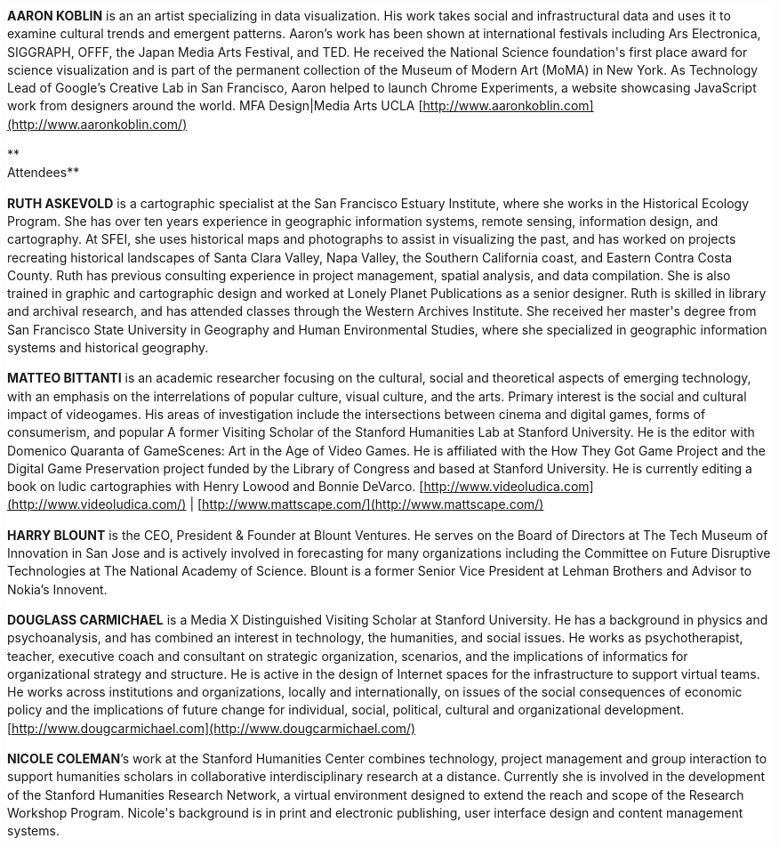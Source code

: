 **AARON KOBLIN** is an an artist specializing in data visualization. His work takes social and infrastructural data and uses it to examine cultural trends and emergent patterns. Aaron’s work has been shown at international festivals including Ars Electronica, SIGGRAPH, OFFF, the Japan Media Arts Festival, and TED. He received the National Science foundation's first place award for science visualization and is part of the permanent collection of the Museum of Modern Art (MoMA) in New York. As Technology Lead of Google’s Creative Lab in San Francisco, Aaron helped to launch Chrome Experiments, a website showcasing JavaScript work from designers around the world. MFA Design|Media Arts UCLA [http://www.aaronkoblin.com](http://www.aaronkoblin.com/)

**  
Attendees**

**RUTH ASKEVOLD** is a cartographic specialist at the San Francisco Estuary Institute, where she works in the Historical Ecology Program. She has over ten years experience in geographic information systems, remote sensing, information design, and cartography. At SFEI, she uses historical maps and photographs to assist in visualizing the past, and has worked on projects recreating historical landscapes of Santa Clara Valley, Napa Valley, the Southern California coast, and Eastern Contra Costa County. Ruth has previous consulting experience in project management, spatial analysis, and data compilation. She is also trained in graphic and cartographic design and worked at Lonely Planet Publications as a senior designer. Ruth is skilled in library and archival research, and has attended classes through the Western Archives Institute. She received her master's degree from San Francisco State University in Geography and Human Environmental Studies, where she specialized in geographic information systems and historical geography.

**MATTEO BITTANTI** is an academic researcher focusing on the cultural, social and theoretical aspects of emerging technology, with an emphasis on the interrelations of popular culture, visual culture, and the arts. Primary interest is the social and cultural impact of videogames. His areas of investigation include the intersections between cinema and digital games, forms of consumerism, and popular A former Visiting Scholar of the Stanford Humanities Lab at Stanford University. He is the editor with Domenico Quaranta of GameScenes: Art in the Age of Video Games. He is affiliated with the How They Got Game Project and the Digital Game Preservation project funded by the Library of Congress and based at Stanford University. He is currently editing a book on ludic cartographies with Henry Lowood and Bonnie DeVarco. [http://www.videoludica.com](http://www.videoludica.com/) | [http://www.mattscape.com/](http://www.mattscape.com/)

**HARRY BLOUNT** is the CEO, President & Founder at Blount Ventures. He serves on the Board of Directors at The Tech Museum of Innovation in San Jose and is actively involved in forecasting for many organizations including the Committee on Future Disruptive Technologies at The National Academy of Science. Blount is a former Senior Vice President at Lehman Brothers and Advisor to Nokia’s Innovent.

**DOUGLASS CARMICHAEL** is a Media X Distinguished Visiting Scholar at Stanford University. He has a background in physics and psychoanalysis, and has combined an interest in technology, the humanities, and social issues. He works as psychotherapist, teacher, executive coach and consultant on strategic organization, scenarios, and the implications of informatics for organizational strategy and structure. He is active in the design of Internet spaces for the infrastructure to support virtual teams. He works across institutions and organizations, locally and internationally, on issues of the social consequences of economic policy and the implications of future change for individual, social, political, cultural and organizational development. [http://www.dougcarmichael.com](http://www.dougcarmichael.com/)

**NICOLE COLEMAN**’s work at the Stanford Humanities Center combines technology, project management and group interaction to support humanities scholars in collaborative interdisciplinary research at a distance. Currently she is involved in the development of the Stanford Humanities Research Network, a virtual environment designed to extend the reach and scope of the Research Workshop Program. Nicole's background is in print and electronic publishing, user interface design and content management systems.
